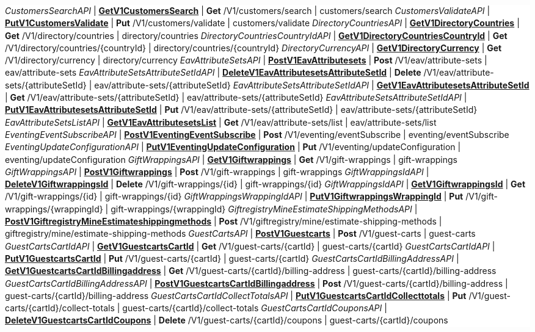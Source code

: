 *CustomersSearchAPI* | [**GetV1CustomersSearch**](docs/CustomersSearchAPI.md#getv1customerssearch) | **Get** /V1/customers/search | customers/search
*CustomersValidateAPI* | [**PutV1CustomersValidate**](docs/CustomersValidateAPI.md#putv1customersvalidate) | **Put** /V1/customers/validate | customers/validate
*DirectoryCountriesAPI* | [**GetV1DirectoryCountries**](docs/DirectoryCountriesAPI.md#getv1directorycountries) | **Get** /V1/directory/countries | directory/countries
*DirectoryCountriesCountryIdAPI* | [**GetV1DirectoryCountriesCountryId**](docs/DirectoryCountriesCountryIdAPI.md#getv1directorycountriescountryid) | **Get** /V1/directory/countries/{countryId} | directory/countries/{countryId}
*DirectoryCurrencyAPI* | [**GetV1DirectoryCurrency**](docs/DirectoryCurrencyAPI.md#getv1directorycurrency) | **Get** /V1/directory/currency | directory/currency
*EavAttributeSetsAPI* | [**PostV1EavAttributesets**](docs/EavAttributeSetsAPI.md#postv1eavattributesets) | **Post** /V1/eav/attribute-sets | eav/attribute-sets
*EavAttributeSetsAttributeSetIdAPI* | [**DeleteV1EavAttributesetsAttributeSetId**](docs/EavAttributeSetsAttributeSetIdAPI.md#deletev1eavattributesetsattributesetid) | **Delete** /V1/eav/attribute-sets/{attributeSetId} | eav/attribute-sets/{attributeSetId}
*EavAttributeSetsAttributeSetIdAPI* | [**GetV1EavAttributesetsAttributeSetId**](docs/EavAttributeSetsAttributeSetIdAPI.md#getv1eavattributesetsattributesetid) | **Get** /V1/eav/attribute-sets/{attributeSetId} | eav/attribute-sets/{attributeSetId}
*EavAttributeSetsAttributeSetIdAPI* | [**PutV1EavAttributesetsAttributeSetId**](docs/EavAttributeSetsAttributeSetIdAPI.md#putv1eavattributesetsattributesetid) | **Put** /V1/eav/attribute-sets/{attributeSetId} | eav/attribute-sets/{attributeSetId}
*EavAttributeSetsListAPI* | [**GetV1EavAttributesetsList**](docs/EavAttributeSetsListAPI.md#getv1eavattributesetslist) | **Get** /V1/eav/attribute-sets/list | eav/attribute-sets/list
*EventingEventSubscribeAPI* | [**PostV1EventingEventSubscribe**](docs/EventingEventSubscribeAPI.md#postv1eventingeventsubscribe) | **Post** /V1/eventing/eventSubscribe | eventing/eventSubscribe
*EventingUpdateConfigurationAPI* | [**PutV1EventingUpdateConfiguration**](docs/EventingUpdateConfigurationAPI.md#putv1eventingupdateconfiguration) | **Put** /V1/eventing/updateConfiguration | eventing/updateConfiguration
*GiftWrappingsAPI* | [**GetV1Giftwrappings**](docs/GiftWrappingsAPI.md#getv1giftwrappings) | **Get** /V1/gift-wrappings | gift-wrappings
*GiftWrappingsAPI* | [**PostV1Giftwrappings**](docs/GiftWrappingsAPI.md#postv1giftwrappings) | **Post** /V1/gift-wrappings | gift-wrappings
*GiftWrappingsIdAPI* | [**DeleteV1GiftwrappingsId**](docs/GiftWrappingsIdAPI.md#deletev1giftwrappingsid) | **Delete** /V1/gift-wrappings/{id} | gift-wrappings/{id}
*GiftWrappingsIdAPI* | [**GetV1GiftwrappingsId**](docs/GiftWrappingsIdAPI.md#getv1giftwrappingsid) | **Get** /V1/gift-wrappings/{id} | gift-wrappings/{id}
*GiftWrappingsWrappingIdAPI* | [**PutV1GiftwrappingsWrappingId**](docs/GiftWrappingsWrappingIdAPI.md#putv1giftwrappingswrappingid) | **Put** /V1/gift-wrappings/{wrappingId} | gift-wrappings/{wrappingId}
*GiftregistryMineEstimateShippingMethodsAPI* | [**PostV1GiftregistryMineEstimateshippingmethods**](docs/GiftregistryMineEstimateShippingMethodsAPI.md#postv1giftregistrymineestimateshippingmethods) | **Post** /V1/giftregistry/mine/estimate-shipping-methods | giftregistry/mine/estimate-shipping-methods
*GuestCartsAPI* | [**PostV1Guestcarts**](docs/GuestCartsAPI.md#postv1guestcarts) | **Post** /V1/guest-carts | guest-carts
*GuestCartsCartIdAPI* | [**GetV1GuestcartsCartId**](docs/GuestCartsCartIdAPI.md#getv1guestcartscartid) | **Get** /V1/guest-carts/{cartId} | guest-carts/{cartId}
*GuestCartsCartIdAPI* | [**PutV1GuestcartsCartId**](docs/GuestCartsCartIdAPI.md#putv1guestcartscartid) | **Put** /V1/guest-carts/{cartId} | guest-carts/{cartId}
*GuestCartsCartIdBillingAddressAPI* | [**GetV1GuestcartsCartIdBillingaddress**](docs/GuestCartsCartIdBillingAddressAPI.md#getv1guestcartscartidbillingaddress) | **Get** /V1/guest-carts/{cartId}/billing-address | guest-carts/{cartId}/billing-address
*GuestCartsCartIdBillingAddressAPI* | [**PostV1GuestcartsCartIdBillingaddress**](docs/GuestCartsCartIdBillingAddressAPI.md#postv1guestcartscartidbillingaddress) | **Post** /V1/guest-carts/{cartId}/billing-address | guest-carts/{cartId}/billing-address
*GuestCartsCartIdCollectTotalsAPI* | [**PutV1GuestcartsCartIdCollecttotals**](docs/GuestCartsCartIdCollectTotalsAPI.md#putv1guestcartscartidcollecttotals) | **Put** /V1/guest-carts/{cartId}/collect-totals | guest-carts/{cartId}/collect-totals
*GuestCartsCartIdCouponsAPI* | [**DeleteV1GuestcartsCartIdCoupons**](docs/GuestCartsCartIdCouponsAPI.md#deletev1guestcartscartidcoupons) | **Delete** /V1/guest-carts/{cartId}/coupons | guest-carts/{cartId}/coupons